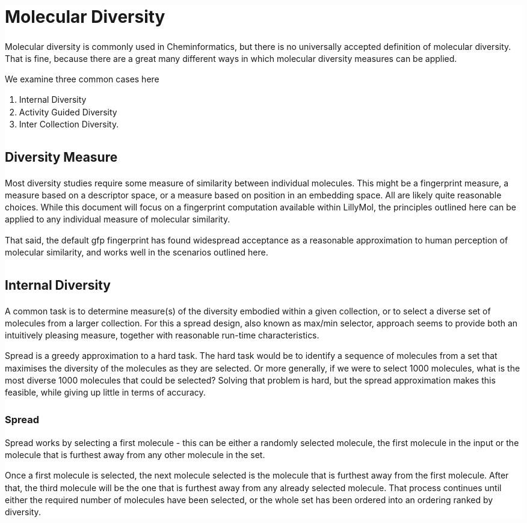 # Molecular Diversity
Molecular diversity is commonly used in Cheminformatics, but there is
no universally accepted definition of molecular diversity. That is
fine, because there are a great many different ways in which molecular
diversity measures can be applied.

We examine three common cases here

1. Internal Diversity
2. Activity Guided Diversity
3. Inter Collection Diversity.

## Diversity Measure
Most diversity studies require some measure of similarity between
individual molecules. This might be a fingerprint measure, a measure
based on a descriptor space, or a measure based on position in an
embedding space. All are likely quite reasonable choices. While this
document will focus on a fingerprint computation available within
LillyMol, the principles outlined here can be applied to any
individual measure of molecular similarity.

That said, the default gfp fingerprint has found widespread
acceptance as a reasonable approximation to human perception of
molecular similarity, and works well in the scenarios outlined
here.

## Internal Diversity
A common task is to determine measure(s) of the diversity embodied within a
given collection, or to select a diverse set of molecules from
a larger collection. For this a spread design, also known as max/min
selector, approach seems to provide both an intuitively pleasing
measure, together with reasonable run-time characteristics.

Spread is a greedy approximation to a hard task. The hard task
would be to identify a sequence of molecules from a set that
maximises the diversity of the molecules as they are selected.
Or more generally, if we were to select 1000 molecules, what is the most diverse
1000 molecules that could be selected? Solving that problem
is hard, but the spread approximation makes this feasible, while
giving up little in terms of accuracy.

### Spread
Spread works by selecting a first molecule - this can be either
a randomly selected molecule, the first molecule in the input
or the molecule that is furthest away from any other molecule
in the set.

Once a first molecule is selected, the next molecule selected
is the molecule that is furthest away from the first molecule.
After that, the third molecule will be the one that is furthest
away from any already selected molecule. That process continues
until either the required number of molecules have been
selected, or the whole set has been ordered into an ordering
ranked by diversity.
